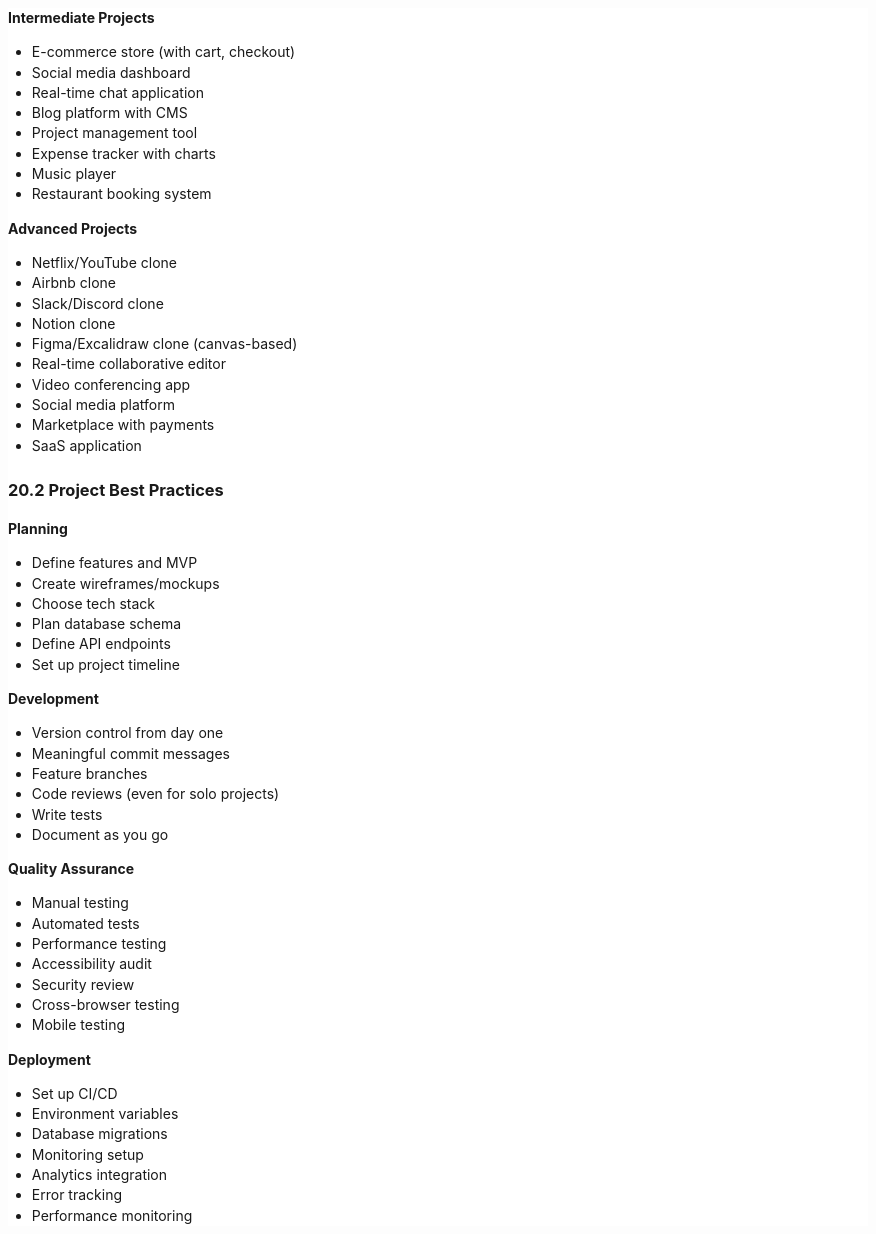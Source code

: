 **Intermediate Projects**
- E-commerce store (with cart, checkout)
- Social media dashboard
- Real-time chat application
- Blog platform with CMS
- Project management tool
- Expense tracker with charts
- Music player
- Restaurant booking system

**Advanced Projects**
- Netflix/YouTube clone
- Airbnb clone
- Slack/Discord clone
- Notion clone
- Figma/Excalidraw clone (canvas-based)
- Real-time collaborative editor
- Video conferencing app
- Social media platform
- Marketplace with payments
- SaaS application

### 20.2 Project Best Practices

**Planning**
- Define features and MVP
- Create wireframes/mockups
- Choose tech stack
- Plan database schema
- Define API endpoints
- Set up project timeline

**Development**
- Version control from day one
- Meaningful commit messages
- Feature branches
- Code reviews (even for solo projects)
- Write tests
- Document as you go

**Quality Assurance**
- Manual testing
- Automated tests
- Performance testing
- Accessibility audit
- Security review
- Cross-browser testing
- Mobile testing

**Deployment**
- Set up CI/CD
- Environment variables
- Database migrations
- Monitoring setup
- Analytics integration
- Error tracking
- Performance monitoring
